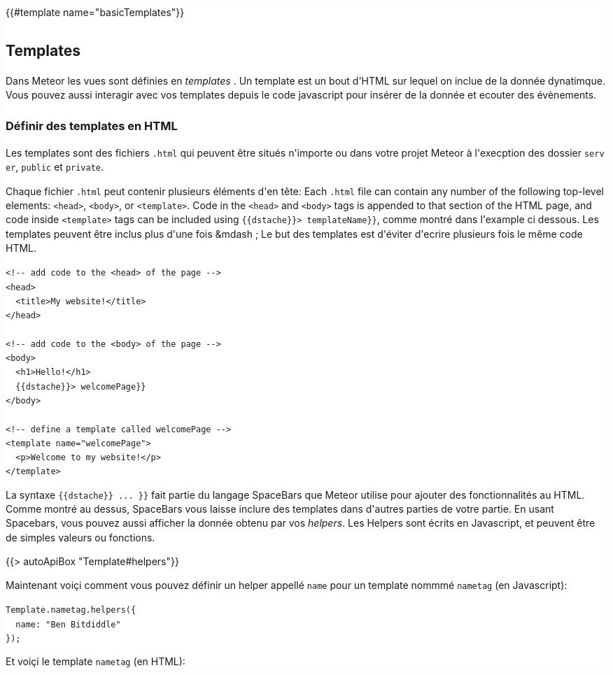 {{#template name="basicTemplates"}}

<h2 id="templates"><span>Templates</span></h2>

Dans Meteor les vues sont définies en _templates_ . Un template est un bout d'HTML sur lequel on inclue de la donnée dynatimque. Vous pouvez aussi interagir avec vos templates depuis le code javascript pour insérer de la donnée et ecouter des évènements.

<h3 class="api-title" id="defining-templates">Définir des templates en HTML</h3>

Les templates sont des fichiers `.html` qui peuvent être situés n'importe ou dans votre projet Meteor à l'execption des dossier `server`, `public` et `private`.

Chaque fichier `.html` peut contenir plusieurs éléments d'en tête:
Each `.html` file can contain any number of the following top-level elements:
`<head>`, `<body>`, or `<template>`. Code in the `<head>` and `<body>` tags is
appended to that section of the HTML page, and code inside `<template>` tags can
be included using `{{dstache}}> templateName}}`, comme montré dans l'example ci dessous.
Les templates peuvent être inclus plus d'une fois &mdash ; Le but des templates est d'éviter d'ecrire plusieurs fois le même code HTML.

```
<!-- add code to the <head> of the page -->
<head>
  <title>My website!</title>
</head>

<!-- add code to the <body> of the page -->
<body>
  <h1>Hello!</h1>
  {{dstache}}> welcomePage}}
</body>

<!-- define a template called welcomePage -->
<template name="welcomePage">
  <p>Welcome to my website!</p>
</template>
```

La syntaxe `{{dstache}} ... }}` fait partie du langage SpaceBars que Meteor utilise pour ajouter des fonctionnalités au HTML. Comme montré au dessus, SpaceBars vous laisse inclure des templates dans d'autres parties de votre partie. En usant Spacebars, vous pouvez aussi afficher la donnée obtenu par vos _helpers_. Les Helpers sont écrits en Javascript, et peuvent être de simples valeurs ou fonctions.

{{> autoApiBox "Template#helpers"}}

Maintenant voiçi comment vous pouvez définir un helper appellé `name` pour un template nommmé `nametag` (en Javascript):

```
Template.nametag.helpers({
  name: "Ben Bitdiddle"
});
```

Et voiçi le template `nametag` (en HTML):
